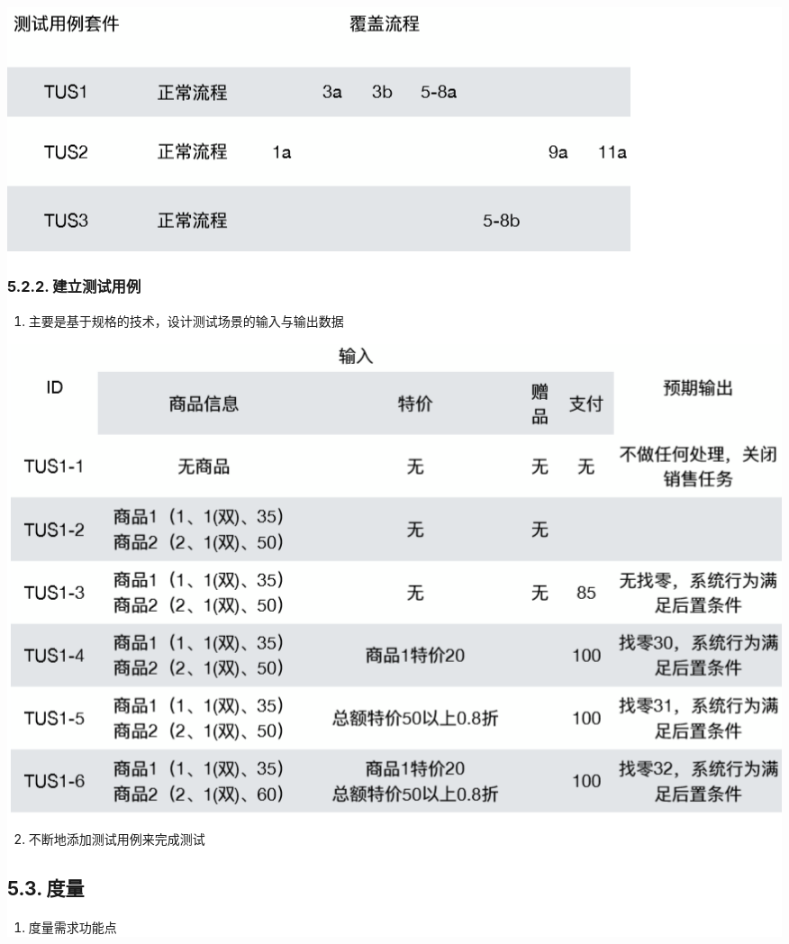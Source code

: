 ![](img/cpt7/5.png)

### 5.2.2. 建立测试用例
1. 主要是基于规格的技术，设计测试场景的输⼊与输出数据

![](img/cpt7/6.png)

2. 不断地添加测试用例来完成测试

## 5.3. 度量
1. 度量需求功能点
